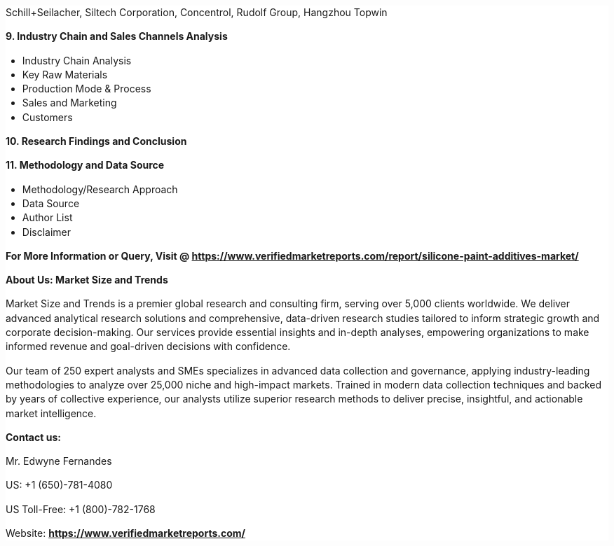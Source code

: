 Schill+Seilacher, Siltech Corporation, Concentrol, Rudolf Group, Hangzhou Topwin</strong></p><p><strong>9. Industry Chain and Sales Channels Analysis</strong></p><ul><li>Industry Chain Analysis</li><li>Key Raw Materials</li><li>Production Mode &amp; Process</li><li>Sales and Marketing</li><li>Customers</li></ul><p><strong>10. Research Findings and Conclusion</strong></p><p><strong>11. Methodology and Data Source</strong></p><ul><li>Methodology/Research Approach</li><li>Data Source</li><li>Author List</li><li>Disclaimer</li></ul></p><p><strong>For More Information or Query, Visit @ <a href="https://www.verifiedmarketreports.com/report/silicone-paint-additives-market/">https://www.verifiedmarketreports.com/report/silicone-paint-additives-market/</a></strong></p><p><strong>About Us: Market Size and Trends</strong></p><p>Market Size and Trends is a premier global research and consulting firm, serving over 5,000 clients worldwide. We deliver advanced analytical research solutions and comprehensive, data-driven research studies tailored to inform strategic growth and corporate decision-making. Our services provide essential insights and in-depth analyses, empowering organizations to make informed revenue and goal-driven decisions with confidence.</p><p>Our team of 250 expert analysts and SMEs specializes in advanced data collection and governance, applying industry-leading methodologies to analyze over 25,000 niche and high-impact markets. Trained in modern data collection techniques and backed by years of collective experience, our analysts utilize superior research methods to deliver precise, insightful, and actionable market intelligence.</p><p><strong>Contact us:</strong></p><p>Mr. Edwyne Fernandes</p><p>US: +1 (650)-781-4080</p><p>US Toll-Free: +1 (800)-782-1768</p><p>Website: <strong><a href="https://www.verifiedmarketreports.com/">https://www.verifiedmarketreports.com/</a></strong></p>
